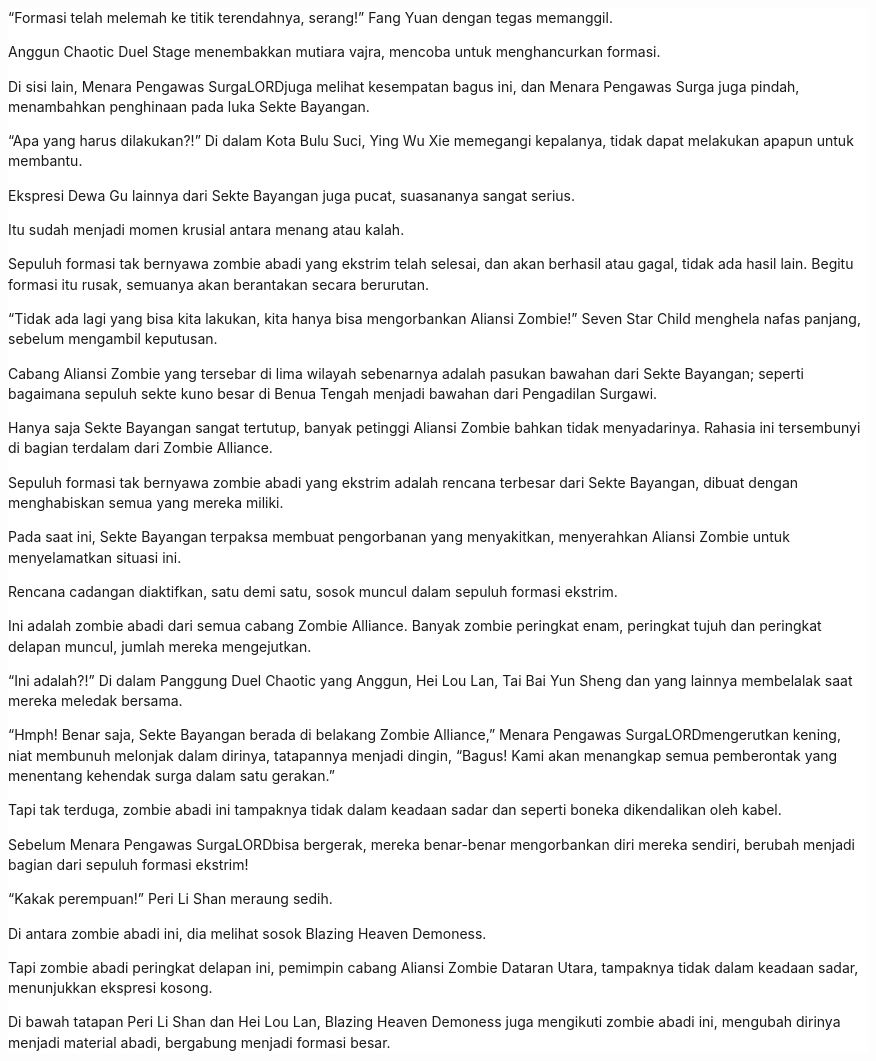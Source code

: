 “Formasi telah melemah ke titik terendahnya, serang!” Fang Yuan dengan tegas memanggil.

Anggun Chaotic Duel Stage menembakkan mutiara vajra, mencoba untuk menghancurkan formasi.

Di sisi lain, Menara Pengawas SurgaLORDjuga melihat kesempatan bagus ini, dan Menara Pengawas Surga juga pindah, menambahkan penghinaan pada luka Sekte Bayangan.

“Apa yang harus dilakukan?!” Di dalam Kota Bulu Suci, Ying Wu Xie memegangi kepalanya, tidak dapat melakukan apapun untuk membantu.

Ekspresi Dewa Gu lainnya dari Sekte Bayangan juga pucat, suasananya sangat serius.

Itu sudah menjadi momen krusial antara menang atau kalah.

Sepuluh formasi tak bernyawa zombie abadi yang ekstrim telah selesai, dan akan berhasil atau gagal, tidak ada hasil lain. Begitu formasi itu rusak, semuanya akan berantakan secara berurutan.

“Tidak ada lagi yang bisa kita lakukan, kita hanya bisa mengorbankan Aliansi Zombie!” Seven Star Child menghela nafas panjang, sebelum mengambil keputusan.

Cabang Aliansi Zombie yang tersebar di lima wilayah sebenarnya adalah pasukan bawahan dari Sekte Bayangan; seperti bagaimana sepuluh sekte kuno besar di Benua Tengah menjadi bawahan dari Pengadilan Surgawi.

Hanya saja Sekte Bayangan sangat tertutup, banyak petinggi Aliansi Zombie bahkan tidak menyadarinya. Rahasia ini tersembunyi di bagian terdalam dari Zombie Alliance.

Sepuluh formasi tak bernyawa zombie abadi yang ekstrim adalah rencana terbesar dari Sekte Bayangan, dibuat dengan menghabiskan semua yang mereka miliki.

Pada saat ini, Sekte Bayangan terpaksa membuat pengorbanan yang menyakitkan, menyerahkan Aliansi Zombie untuk menyelamatkan situasi ini.

Rencana cadangan diaktifkan, satu demi satu, sosok muncul dalam sepuluh formasi ekstrim.

Ini adalah zombie abadi dari semua cabang Zombie Alliance. Banyak zombie peringkat enam, peringkat tujuh dan peringkat delapan muncul, jumlah mereka mengejutkan.

“Ini adalah?!” Di dalam Panggung Duel Chaotic yang Anggun, Hei Lou Lan, Tai Bai Yun Sheng dan yang lainnya membelalak saat mereka meledak bersama.

“Hmph! Benar saja, Sekte Bayangan berada di belakang Zombie Alliance,” Menara Pengawas SurgaLORDmengerutkan kening, niat membunuh melonjak dalam dirinya, tatapannya menjadi dingin, “Bagus! Kami akan menangkap semua pemberontak yang menentang kehendak surga dalam satu gerakan.”

Tapi tak terduga, zombie abadi ini tampaknya tidak dalam keadaan sadar dan seperti boneka dikendalikan oleh kabel.

Sebelum Menara Pengawas SurgaLORDbisa bergerak, mereka benar-benar mengorbankan diri mereka sendiri, berubah menjadi bagian dari sepuluh formasi ekstrim!

“Kakak perempuan!” Peri Li Shan meraung sedih.



Di antara zombie abadi ini, dia melihat sosok Blazing Heaven Demoness.

Tapi zombie abadi peringkat delapan ini, pemimpin cabang Aliansi Zombie Dataran Utara, tampaknya tidak dalam keadaan sadar, menunjukkan ekspresi kosong.

Di bawah tatapan Peri Li Shan dan Hei Lou Lan, Blazing Heaven Demoness juga mengikuti zombie abadi ini, mengubah dirinya menjadi material abadi, bergabung menjadi formasi besar.
